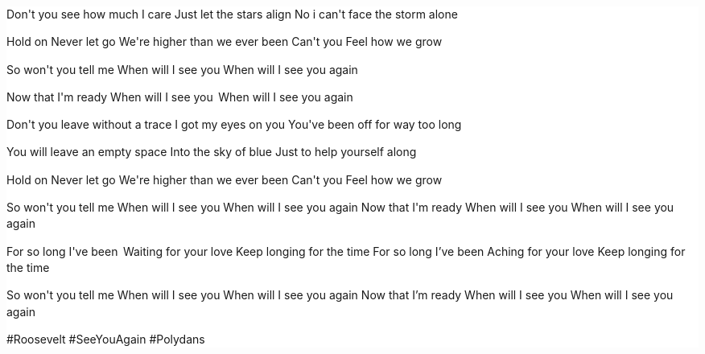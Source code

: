 Don't you see how much I care 
Just let the stars align 
No i can't face the storm alone 
 
Hold on 
Never let go 
We're higher than we ever been 
Can't you 
Feel how we grow 
 
So won't you tell me
When will I see you
When will I see you again
 
Now that I'm ready 
When will I see you  
When will I see you again 
 
Don't you leave without a trace
I got my eyes on you 
You've been off for way too long 
 
You will leave an empty space 
Into the sky of blue 
Just to help yourself along 
 
Hold on 
Never let go 
We're higher than we ever been 
Can't you 
Feel how we grow 
 
So won't you tell me
When will I see you
When will I see you again
Now that I'm ready 
When will I see you
When will I see you again  
 
For so long I've been  
Waiting for your love 
Keep longing for the time 
For so long I’ve been 
Aching for your love 
Keep longing for the time 
 
So won't you tell me 
When will I see you 
When will I see you again 
Now that I’m ready 
When will I see you
When will I see you again

#Roosevelt #SeeYouAgain #Polydans

